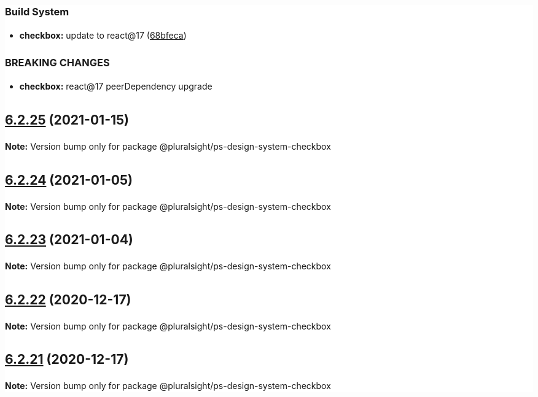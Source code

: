 
### Build System

* **checkbox:** update to react@17 ([68bfeca](https://github.com/pluralsight/design-system/commit/68bfeca9ee5ea1c23c3827507fc4a3eff0390ef1))


### BREAKING CHANGES

* **checkbox:** react@17 peerDependency upgrade





## [6.2.25](https://github.com/pluralsight/design-system/compare/@pluralsight/ps-design-system-checkbox@6.2.24...@pluralsight/ps-design-system-checkbox@6.2.25) (2021-01-15)

**Note:** Version bump only for package @pluralsight/ps-design-system-checkbox





## [6.2.24](https://github.com/pluralsight/design-system/compare/@pluralsight/ps-design-system-checkbox@6.2.23...@pluralsight/ps-design-system-checkbox@6.2.24) (2021-01-05)

**Note:** Version bump only for package @pluralsight/ps-design-system-checkbox





## [6.2.23](https://github.com/pluralsight/design-system/compare/@pluralsight/ps-design-system-checkbox@6.2.22...@pluralsight/ps-design-system-checkbox@6.2.23) (2021-01-04)

**Note:** Version bump only for package @pluralsight/ps-design-system-checkbox





## [6.2.22](https://github.com/pluralsight/design-system/compare/@pluralsight/ps-design-system-checkbox@6.2.21...@pluralsight/ps-design-system-checkbox@6.2.22) (2020-12-17)

**Note:** Version bump only for package @pluralsight/ps-design-system-checkbox





## [6.2.21](https://github.com/pluralsight/design-system/compare/@pluralsight/ps-design-system-checkbox@6.2.20...@pluralsight/ps-design-system-checkbox@6.2.21) (2020-12-17)

**Note:** Version bump only for package @pluralsight/ps-design-system-checkbox
